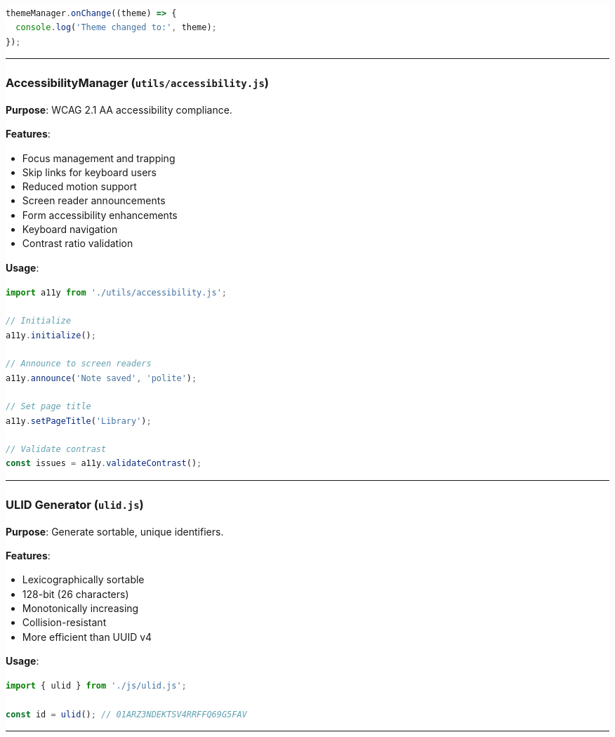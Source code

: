 ```javascript
themeManager.onChange((theme) => {
  console.log('Theme changed to:', theme);
});
```

---

### AccessibilityManager (`utils/accessibility.js`)

**Purpose**: WCAG 2.1 AA accessibility compliance.

**Features**:
- Focus management and trapping
- Skip links for keyboard users
- Reduced motion support
- Screen reader announcements
- Form accessibility enhancements
- Keyboard navigation
- Contrast ratio validation

**Usage**:
```javascript
import a11y from './utils/accessibility.js';

// Initialize
a11y.initialize();

// Announce to screen readers
a11y.announce('Note saved', 'polite');

// Set page title
a11y.setPageTitle('Library');

// Validate contrast
const issues = a11y.validateContrast();
```

---

### ULID Generator (`ulid.js`)

**Purpose**: Generate sortable, unique identifiers.

**Features**:
- Lexicographically sortable
- 128-bit (26 characters)
- Monotonically increasing
- Collision-resistant
- More efficient than UUID v4

**Usage**:
```javascript
import { ulid } from './js/ulid.js';

const id = ulid(); // 01ARZ3NDEKTSV4RRFFQ69G5FAV
```

---